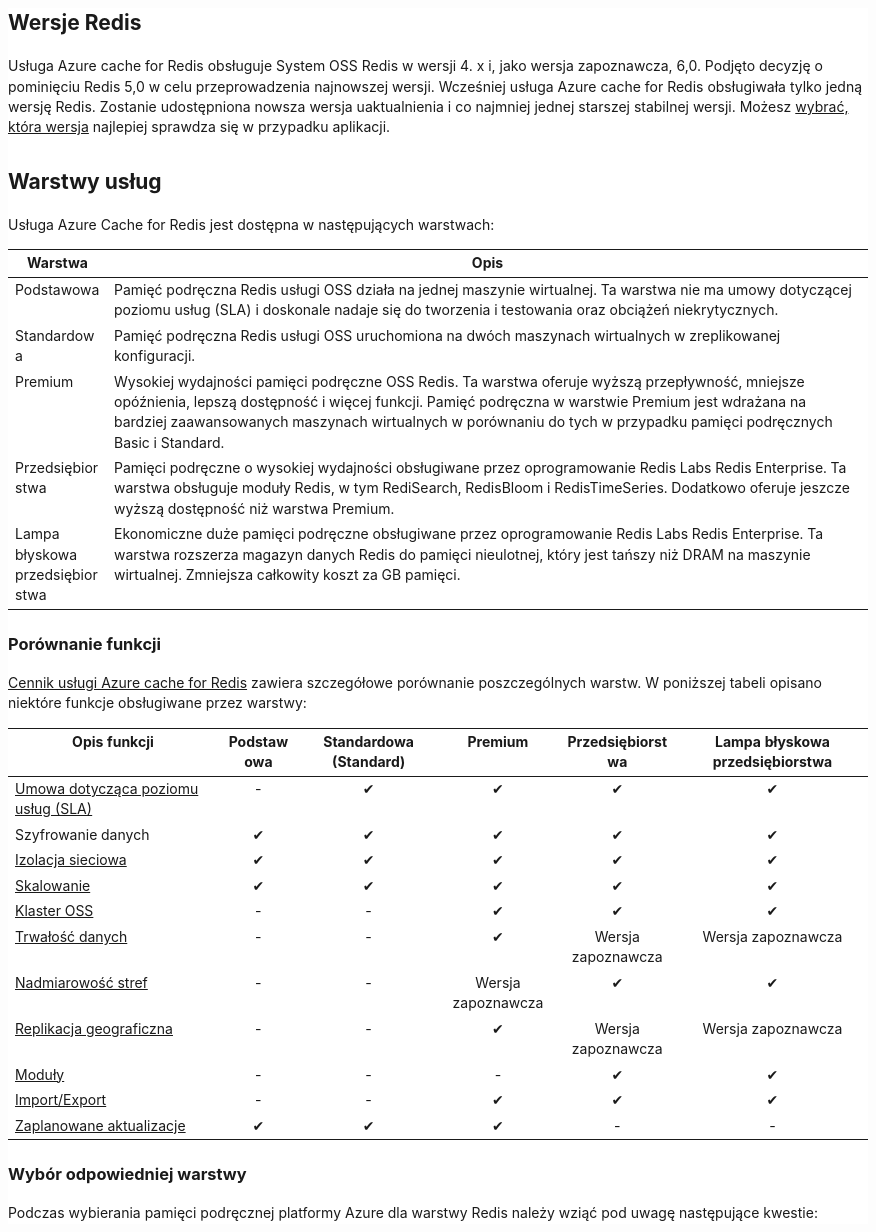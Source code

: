 ## <a name="redis-versions"></a>Wersje Redis

Usługa Azure cache for Redis obsługuje System OSS Redis w wersji 4. x i, jako wersja zapoznawcza, 6,0. Podjęto decyzję o pominięciu Redis 5,0 w celu przeprowadzenia najnowszej wersji. Wcześniej usługa Azure cache for Redis obsługiwała tylko jedną wersję Redis. Zostanie udostępniona nowsza wersja uaktualnienia i co najmniej jednej starszej stabilnej wersji. Możesz [wybrać, która wersja](cache-how-to-version.md) najlepiej sprawdza się w przypadku aplikacji.


## <a name="service-tiers"></a>Warstwy usług
Usługa Azure Cache for Redis jest dostępna w następujących warstwach:

| Warstwa | Opis |
|---|---|
| Podstawowa | Pamięć podręczna Redis usługi OSS działa na jednej maszynie wirtualnej. Ta warstwa nie ma umowy dotyczącej poziomu usług (SLA) i doskonale nadaje się do tworzenia i testowania oraz obciążeń niekrytycznych. |
| Standardowa | Pamięć podręczna Redis usługi OSS uruchomiona na dwóch maszynach wirtualnych w zreplikowanej konfiguracji. |
| Premium | Wysokiej wydajności pamięci podręczne OSS Redis. Ta warstwa oferuje wyższą przepływność, mniejsze opóźnienia, lepszą dostępność i więcej funkcji. Pamięć podręczna w warstwie Premium jest wdrażana na bardziej zaawansowanych maszynach wirtualnych w porównaniu do tych w przypadku pamięci podręcznych Basic i Standard. |
| Przedsiębiorstwa | Pamięci podręczne o wysokiej wydajności obsługiwane przez oprogramowanie Redis Labs Redis Enterprise. Ta warstwa obsługuje moduły Redis, w tym RediSearch, RedisBloom i RedisTimeSeries. Dodatkowo oferuje jeszcze wyższą dostępność niż warstwa Premium. |
| Lampa błyskowa przedsiębiorstwa | Ekonomiczne duże pamięci podręczne obsługiwane przez oprogramowanie Redis Labs Redis Enterprise. Ta warstwa rozszerza magazyn danych Redis do pamięci nieulotnej, który jest tańszy niż DRAM na maszynie wirtualnej. Zmniejsza całkowity koszt za GB pamięci. |

### <a name="feature-comparison"></a>Porównanie funkcji
[Cennik usługi Azure cache for Redis](https://azure.microsoft.com/pricing/details/cache/) zawiera szczegółowe porównanie poszczególnych warstw. W poniższej tabeli opisano niektóre funkcje obsługiwane przez warstwy:

| Opis funkcji | Podstawowa | Standardowa (Standard) | Premium | Przedsiębiorstwa | Lampa błyskowa przedsiębiorstwa |
| ------------------- | :-----: | :------: | :---: | :---: | :---: |
| [Umowa dotycząca poziomu usług (SLA)](https://azure.microsoft.com/support/legal/sla/cache/v1_0/) |-|✔|✔|✔|✔|
| Szyfrowanie danych |✔|✔|✔|✔|✔|
| [Izolacja sieciowa](cache-how-to-premium-vnet.md) |✔|✔|✔|✔|✔|
| [Skalowanie](cache-how-to-scale.md) |✔|✔|✔|✔|✔|
| [Klaster OSS](cache-how-to-premium-clustering.md) |-|-|✔|✔|✔|
| [Trwałość danych](cache-how-to-premium-persistence.md) |-|-|✔|Wersja zapoznawcza|Wersja zapoznawcza|
| [Nadmiarowość stref](cache-how-to-zone-redundancy.md) |-|-|Wersja zapoznawcza|✔|✔|
| [Replikacja geograficzna](cache-how-to-geo-replication.md) |-|-|✔|Wersja zapoznawcza|Wersja zapoznawcza|
| [Moduły](https://redis.io/modules) |-|-|-|✔|✔|
| [Import/Export](cache-how-to-import-export-data.md) |-|-|✔|✔|✔|
| [Zaplanowane aktualizacje](cache-administration.md#schedule-updates) |✔|✔|✔|-|-|

### <a name="choosing-the-right-tier"></a>Wybór odpowiedniej warstwy
Podczas wybierania pamięci podręcznej platformy Azure dla warstwy Redis należy wziąć pod uwagę następujące kwestie:
